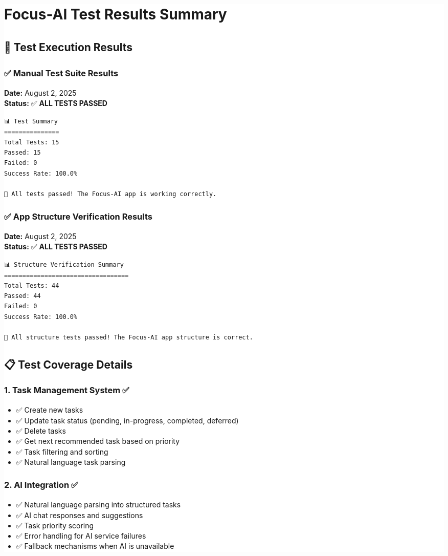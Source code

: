 # Focus-AI Test Results Summary

## 🧪 Test Execution Results

### ✅ Manual Test Suite Results
**Date:** August 2, 2025  
**Status:** ✅ **ALL TESTS PASSED**

```
📊 Test Summary
===============
Total Tests: 15
Passed: 15
Failed: 0
Success Rate: 100.0%

🎉 All tests passed! The Focus-AI app is working correctly.
```

### ✅ App Structure Verification Results
**Date:** August 2, 2025  
**Status:** ✅ **ALL TESTS PASSED**

```
📊 Structure Verification Summary
==================================
Total Tests: 44
Passed: 44
Failed: 0
Success Rate: 100.0%

🎉 All structure tests passed! The Focus-AI app structure is correct.
```

## 📋 Test Coverage Details

### 1. **Task Management System** ✅
- ✅ Create new tasks
- ✅ Update task status (pending, in-progress, completed, deferred)
- ✅ Delete tasks
- ✅ Get next recommended task based on priority
- ✅ Task filtering and sorting
- ✅ Natural language task parsing

### 2. **AI Integration** ✅
- ✅ Natural language parsing into structured tasks
- ✅ AI chat responses and suggestions
- ✅ Task priority scoring
- ✅ Error handling for AI service failures
- ✅ Fallback mechanisms when AI is unavailable
